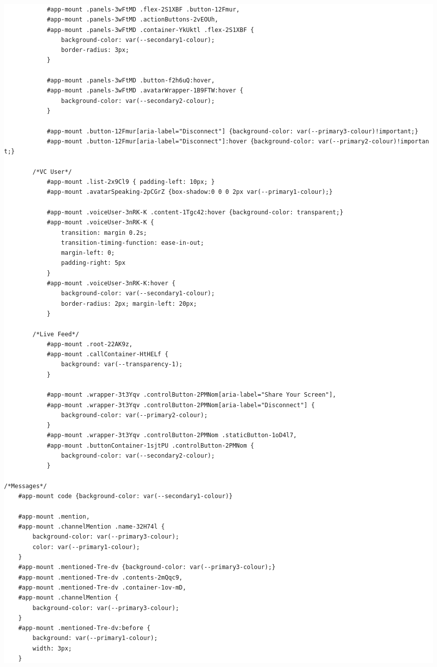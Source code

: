                 #app-mount .panels-3wFtMD .flex-2S1XBF .button-12Fmur,
                #app-mount .panels-3wFtMD .actionButtons-2vEOUh,
                #app-mount .panels-3wFtMD .container-YkUktl .flex-2S1XBF {
                    background-color: var(--secondary1-colour);
                    border-radius: 3px;
                }

                #app-mount .panels-3wFtMD .button-f2h6uQ:hover, 
                #app-mount .panels-3wFtMD .avatarWrapper-1B9FTW:hover {
                    background-color: var(--secondary2-colour);
                }
            
                #app-mount .button-12Fmur[aria-label="Disconnect"] {background-color: var(--primary3-colour)!important;}
                #app-mount .button-12Fmur[aria-label="Disconnect"]:hover {background-color: var(--primary2-colour)!important;}

            /*VC User*/
                #app-mount .list-2x9Cl9 { padding-left: 10px; }
                #app-mount .avatarSpeaking-2pCGrZ {box-shadow:0 0 0 2px var(--primary1-colour);}

                #app-mount .voiceUser-3nRK-K .content-1Tgc42:hover {background-color: transparent;}
                #app-mount .voiceUser-3nRK-K {
                    transition: margin 0.2s; 
                    transition-timing-function: ease-in-out; 
                    margin-left: 0; 
                    padding-right: 5px
                }
                #app-mount .voiceUser-3nRK-K:hover {
                    background-color: var(--secondary1-colour); 
                    border-radius: 2px; margin-left: 20px;
                }

            /*Live Feed*/
                #app-mount .root-22AK9z, 
                #app-mount .callContainer-HtHELf {
                    background: var(--transparency-1);
                }

                #app-mount .wrapper-3t3Yqv .controlButton-2PMNom[aria-label="Share Your Screen"],
                #app-mount .wrapper-3t3Yqv .controlButton-2PMNom[aria-label="Disconnect"] {
                    background-color: var(--primary2-colour);
                }
                #app-mount .wrapper-3t3Yqv .controlButton-2PMNom .staticButton-1oD4l7,
                #app-mount .buttonContainer-1sjtPU .controlButton-2PMNom {
                    background-color: var(--secondary2-colour);
                }

    /*Messages*/
        #app-mount code {background-color: var(--secondary1-colour)}

        #app-mount .mention,
        #app-mount .channelMention .name-32H74l {
            background-color: var(--primary3-colour); 
            color: var(--primary1-colour);
        }
        #app-mount .mentioned-Tre-dv {background-color: var(--primary3-colour);}
        #app-mount .mentioned-Tre-dv .contents-2mQqc9, 
        #app-mount .mentioned-Tre-dv .container-1ov-mD,
        #app-mount .channelMention {
            background-color: var(--primary3-colour);
        }
        #app-mount .mentioned-Tre-dv:before {
            background: var(--primary1-colour); 
            width: 3px;
        }
